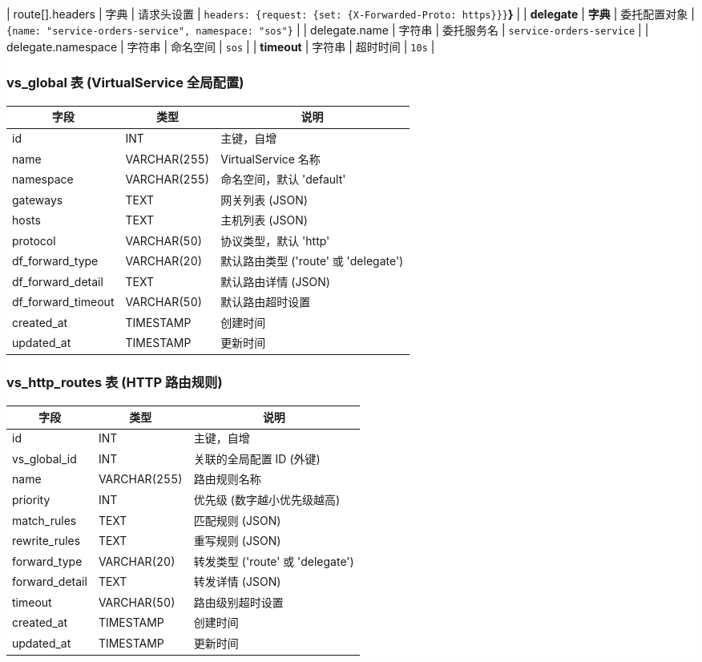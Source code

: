 | route[].headers     | 字典           | 请求头设置   | `headers: {request: {set: {X-Forwarded-Proto: https}}}`**}**  |
| **delegate**        | **字典**       | 委托配置对象 | `{name: "service-orders-service", namespace: "sos"}`          |
| delegate.name       | 字符串         | 委托服务名   | `service-orders-service`                                      |
| delegate.namespace  | 字符串         | 命名空间     | `sos`                                                         |
| **timeout**         | 字符串         | 超时时间     | `10s`                                                         |

### vs_global 表 (VirtualService 全局配置)

| 字段               | 类型         | 说明                                 |
| ------------------ | ------------ | ------------------------------------ |
| id                 | INT          | 主键，自增                           |
| name               | VARCHAR(255) | VirtualService 名称                  |
| namespace          | VARCHAR(255) | 命名空间，默认 'default'             |
| gateways           | TEXT         | 网关列表 (JSON)                      |
| hosts              | TEXT         | 主机列表 (JSON)                      |
| protocol           | VARCHAR(50)  | 协议类型，默认 'http'                |
| df_forward_type    | VARCHAR(20)  | 默认路由类型 ('route' 或 'delegate') |
| df_forward_detail  | TEXT         | 默认路由详情 (JSON)                  |
| df_forward_timeout | VARCHAR(50)  | 默认路由超时设置                     |
| created_at         | TIMESTAMP    | 创建时间                             |
| updated_at         | TIMESTAMP    | 更新时间                             |

### vs_http_routes 表 (HTTP 路由规则)

| 字段           | 类型         | 说明                             |
| -------------- | ------------ | -------------------------------- |
| id             | INT          | 主键，自增                       |
| vs_global_id   | INT          | 关联的全局配置 ID (外键)         |
| name           | VARCHAR(255) | 路由规则名称                     |
| priority       | INT          | 优先级 (数字越小优先级越高)      |
| match_rules    | TEXT         | 匹配规则 (JSON)                  |
| rewrite_rules  | TEXT         | 重写规则 (JSON)                  |
| forward_type   | VARCHAR(20)  | 转发类型 ('route' 或 'delegate') |
| forward_detail | TEXT         | 转发详情 (JSON)                  |
| timeout        | VARCHAR(50)  | 路由级别超时设置                 |
| created_at     | TIMESTAMP    | 创建时间                         |
| updated_at     | TIMESTAMP    | 更新时间                         |
